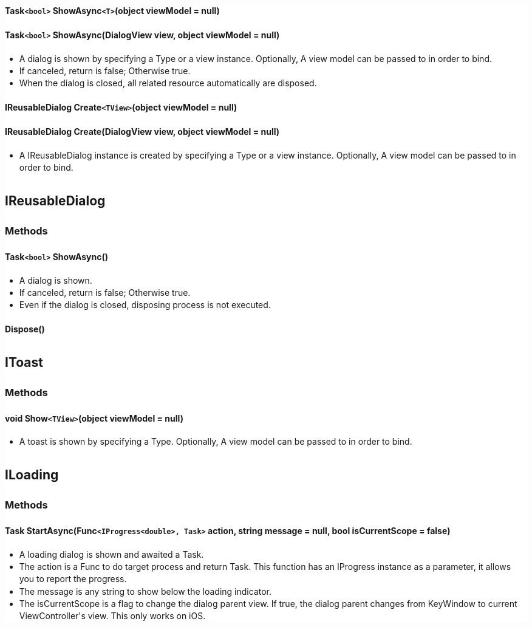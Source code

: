 #### Task`<bool>` ShowAsync`<T>`(object viewModel = null)
#### Task`<bool>` ShowAsync(DialogView view, object viewModel = null)
    
* A dialog is shown by specifying a Type or a view instance. Optionally, A view model can be passed to in order to bind.
* If canceled, return is false; Otherwise true.
* When the dialog is closed, all related resource automatically are disposed.

#### IReusableDialog Create`<TView>`(object viewModel = null) 
#### IReusableDialog Create(DialogView view, object viewModel = null)

* A IReusableDialog instance is created by specifying a Type or a view instance. Optionally, A view model can be passed to in order to bind.

## IReusableDialog

### Methods

#### Task`<bool>` ShowAsync()

* A dialog is shown.
* If canceled, return is false; Otherwise true.
* Even if the dialog is closed, disposing process is not executed.

#### Dispose()

## IToast

### Methods

#### void Show`<TView>`(object viewModel = null)

* A toast is shown by specifying a Type. Optionally, A view model can be passed to in order to bind.

## ILoading

### Methods

#### Task StartAsync(Func`<IProgress<double>, Task>` action, string message = null, bool isCurrentScope = false)

* A loading dialog is shown and awaited a Task.
* The action is a Func to do target process and return Task. This function has an IProgress instance as a parameter, it allows you to report the progress.
* The message is any string to show below the loading indicator.
* The isCurrentScope is a flag to change the dialog parent view. If true, the dialog parent changes from KeyWindow to current ViewController's view. This only works on iOS.
